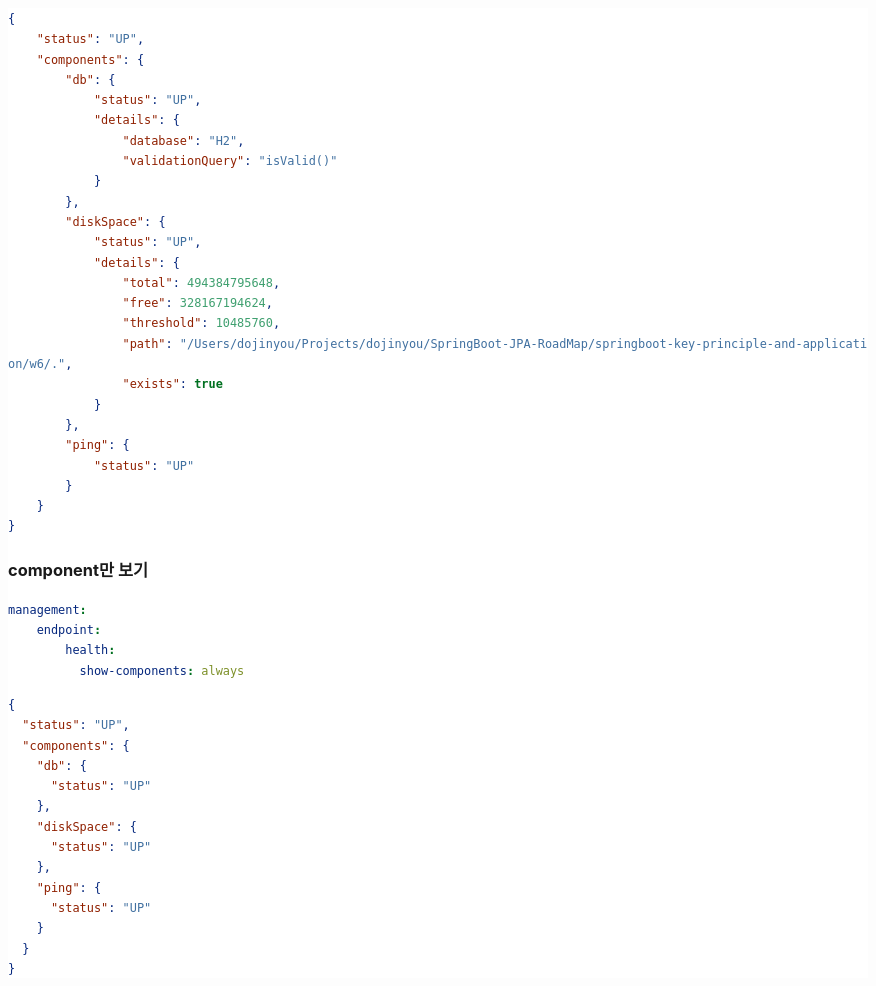 ```json
{
	"status": "UP",
	"components": {
		"db": {
			"status": "UP",
			"details": {
				"database": "H2",
				"validationQuery": "isValid()"
			}
		},
		"diskSpace": {
			"status": "UP",
			"details": {
				"total": 494384795648,
				"free": 328167194624,
				"threshold": 10485760,
				"path": "/Users/dojinyou/Projects/dojinyou/SpringBoot-JPA-RoadMap/springboot-key-principle-and-application/w6/.",
				"exists": true
			}
		},
		"ping": {
			"status": "UP"
		}
	}
}
```

### component만 보기

```yaml
management:
	endpoint:
	    health:
	      show-components: always
```

```json
{
  "status": "UP",
  "components": {
    "db": {
      "status": "UP"
    },
    "diskSpace": {
      "status": "UP"
    },
    "ping": {
      "status": "UP"
    }
  }
}
```
